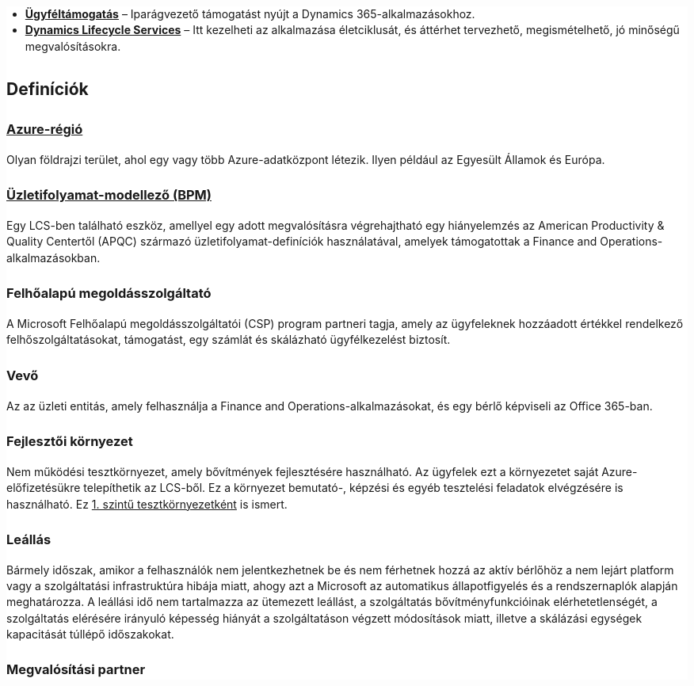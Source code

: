 - **[Ügyféltámogatás](https://dynamics.microsoft.com/support/)** – Iparágvezető támogatást nyújt a Dynamics 365-alkalmazásokhoz.
- **[Dynamics Lifecycle Services](https://lcs.dynamics.com/)** – Itt kezelheti az alkalmazása életciklusát, és áttérhet tervezhető, megismételhető, jó minőségű megvalósításokra.

## <a name="definitions"></a>Definíciók

### <a name="azure-region"></a>[Azure-régió](/azure/availability-zones/az-overview#regions)

Olyan földrajzi terület, ahol egy vagy több Azure-adatközpont létezik. Ilyen például az Egyesült Államok és Európa.

### <a name="business-process-modeler-bpm"></a>[Üzletifolyamat-modellező (BPM)](../../dev-itpro/lifecycle-services/bpm-overview.md)

Egy LCS-ben található eszköz, amellyel egy adott megvalósításra végrehajtható egy hiányelemzés az American Productivity & Quality Centertől (APQC) származó üzletifolyamat-definíciók használatával, amelyek támogatottak a Finance and Operations-alkalmazásokban.

### <a name="cloud-solution-provider"></a>Felhőalapú megoldásszolgáltató

A Microsoft Felhőalapú megoldásszolgáltatói (CSP) program partneri tagja, amely az ügyfeleknek hozzáadott értékkel rendelkező felhőszolgáltatásokat, támogatást, egy számlát és skálázható ügyfélkezelést biztosít.

### <a name="customer"></a>Vevő

Az az üzleti entitás, amely felhasználja a Finance and Operations-alkalmazásokat, és egy bérlő képviseli az Office 365-ban.

### <a name="development-environment"></a>Fejlesztői környezet

Nem működési tesztkörnyezet, amely bővítmények fejlesztésére használható. Az ügyfelek ezt a környezetet saját Azure-előfizetésükre telepíthetik az LCS-ből. Ez a környezet bemutató-, képzési és egyéb tesztelési feladatok elvégzésére is használható. Ez [1. szintű tesztkörnyezetként](../imp-lifecycle/environment-planning.md#tier-1-vs-tier-2-and-higher) is ismert.

### <a name="downtime"></a>Leállás

Bármely időszak, amikor a felhasználók nem jelentkezhetnek be és nem férhetnek hozzá az aktív bérlőhöz a nem lejárt platform vagy a szolgáltatási infrastruktúra hibája miatt, ahogy azt a Microsoft az automatikus állapotfigyelés és a rendszernaplók alapján meghatározza. A leállási idő nem tartalmazza az ütemezett leállást, a szolgáltatás bővítményfunkcióinak elérhetetlenségét, a szolgáltatás elérésére irányuló képesség hiányát a szolgáltatáson végzett módosítások miatt, illetve a skálázási egységek kapacitását túllépő időszakokat.

### <a name="implementation-partner"></a>Megvalósítási partner

